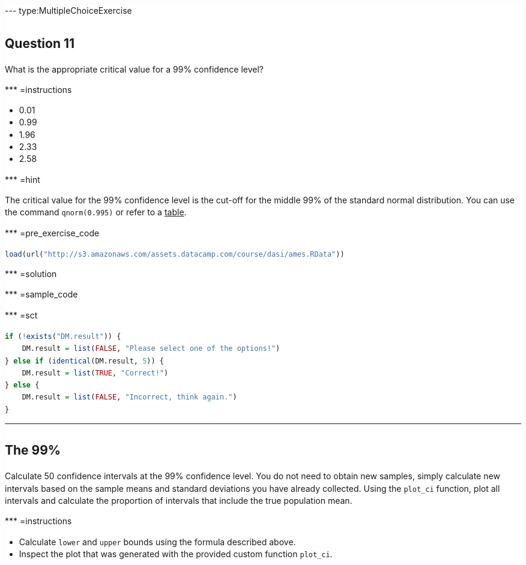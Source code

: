 
--- type:MultipleChoiceExercise
## Question 11

What is the appropriate critical value for a 99% confidence level?

*** =instructions
  - 0.01
  - 0.99
  - 1.96
  - 2.33
  - 2.58

*** =hint

The critical value for the 99% confidence level is the cut-off for the middle 99% of the standard normal distribution. You can use the command `qnorm(0.995)` or refer to a [table](http://www.openintro.org/stat/down/probTables.pdf).

*** =pre_exercise_code


```r
load(url("http://s3.amazonaws.com/assets.datacamp.com/course/dasi/ames.RData"))
```

*** =solution




*** =sample_code




*** =sct


```r
if (!exists("DM.result")) {
    DM.result = list(FALSE, "Please select one of the options!")
} else if (identical(DM.result, 5)) {
    DM.result = list(TRUE, "Correct!")
} else {
    DM.result = list(FALSE, "Incorrect, think again.")
}
```


---
## The 99%

Calculate 50 confidence intervals at the 99% confidence level. You do not need to obtain new samples, simply calculate new intervals based on the sample means and standard deviations you have already collected. Using the `plot_ci` function, plot all intervals and calculate the proportion of intervals that include the true population mean.

*** =instructions
  - Calculate `lower` and `upper` bounds using the formula described above.
  - Inspect the plot that was generated with the provided custom function `plot_ci`.

